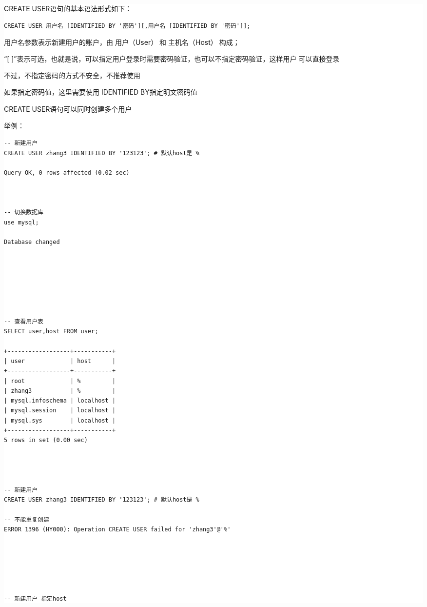 CREATE USER语句的基本语法形式如下：

~~~mysql
CREATE USER 用户名 [IDENTIFIED BY '密码'][,用户名 [IDENTIFIED BY '密码']];
~~~



用户名参数表示新建用户的账户，由 用户（User） 和 主机名（Host） 构成；

 “[ ]”表示可选，也就是说，可以指定用户登录时需要密码验证，也可以不指定密码验证，这样用户 可以直接登录

不过，不指定密码的方式不安全，不推荐使用

如果指定密码值，这里需要使用 IDENTIFIED BY指定明文密码值

CREATE USER语句可以同时创建多个用户



举例：

~~~mysql
-- 新建用户
CREATE USER zhang3 IDENTIFIED BY '123123'; # 默认host是 %

Query OK, 0 rows affected (0.02 sec)



-- 切换数据库
use mysql;

Database changed







-- 查看用户表
SELECT user,host FROM user;

+------------------+-----------+
| user             | host      |
+------------------+-----------+
| root             | %         |
| zhang3           | %         |
| mysql.infoschema | localhost |
| mysql.session    | localhost |
| mysql.sys        | localhost |
+------------------+-----------+
5 rows in set (0.00 sec)




-- 新建用户
CREATE USER zhang3 IDENTIFIED BY '123123'; # 默认host是 %

-- 不能重复创建
ERROR 1396 (HY000): Operation CREATE USER failed for 'zhang3'@'%'






-- 新建用户 指定host
~~~